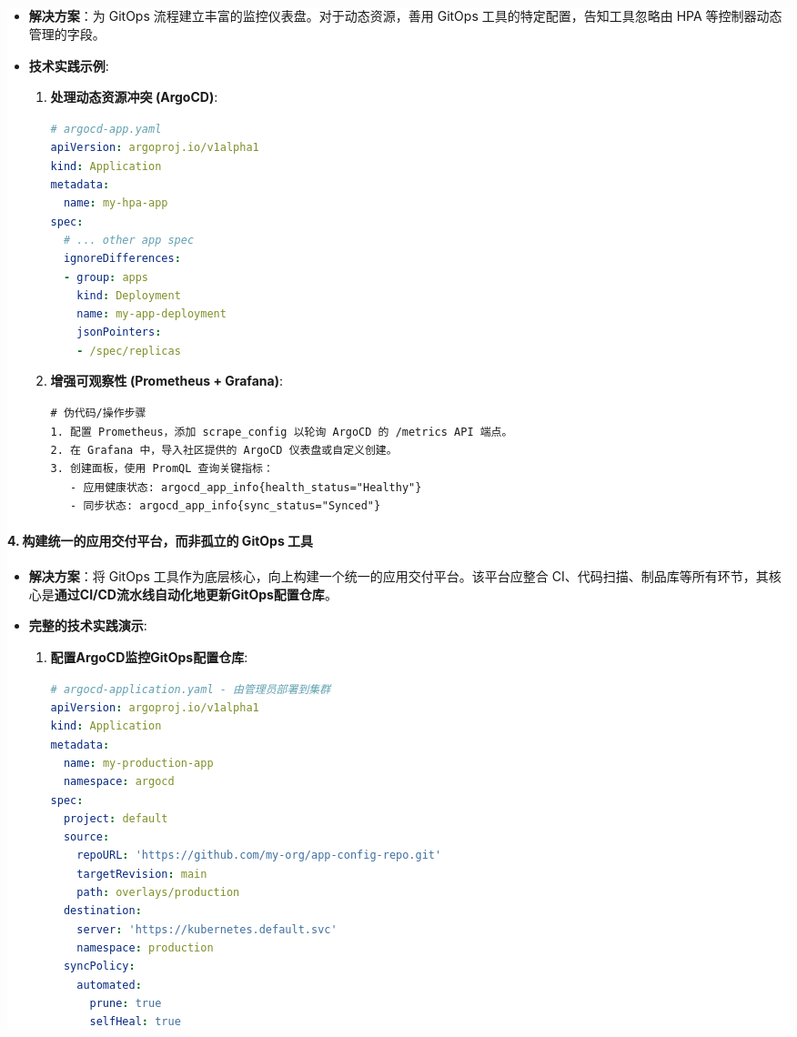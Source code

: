 *   **解决方案**：为 GitOps 流程建立丰富的监控仪表盘。对于动态资源，善用 GitOps 工具的特定配置，告知工具忽略由 HPA 等控制器动态管理的字段。

*   **技术实践示例**:
    1.  **处理动态资源冲突 (ArgoCD)**:
        ```yaml
        # argocd-app.yaml
        apiVersion: argoproj.io/v1alpha1
        kind: Application
        metadata:
          name: my-hpa-app
        spec:
          # ... other app spec
          ignoreDifferences:
          - group: apps
            kind: Deployment
            name: my-app-deployment
            jsonPointers:
            - /spec/replicas
        ```

    2.  **增强可观察性 (Prometheus + Grafana)**:
        ```
        # 伪代码/操作步骤
        1. 配置 Prometheus，添加 scrape_config 以轮询 ArgoCD 的 /metrics API 端点。
        2. 在 Grafana 中，导入社区提供的 ArgoCD 仪表盘或自定义创建。
        3. 创建面板，使用 PromQL 查询关键指标：
           - 应用健康状态: argocd_app_info{health_status="Healthy"}
           - 同步状态: argocd_app_info{sync_status="Synced"}
        ```

#### **4. 构建统一的应用交付平台，而非孤立的 GitOps 工具**

*   **解决方案**：将 GitOps 工具作为底层核心，向上构建一个统一的应用交付平台。该平台应整合 CI、代码扫描、制品库等所有环节，其核心是**通过CI/CD流水线自动化地更新GitOps配置仓库**。

*   **完整的技术实践演示**:
    1.  **配置ArgoCD监控GitOps配置仓库**:
        ```yaml
        # argocd-application.yaml - 由管理员部署到集群
        apiVersion: argoproj.io/v1alpha1
        kind: Application
        metadata:
          name: my-production-app
          namespace: argocd
        spec:
          project: default
          source:
            repoURL: 'https://github.com/my-org/app-config-repo.git'
            targetRevision: main
            path: overlays/production
          destination:
            server: 'https://kubernetes.default.svc'
            namespace: production
          syncPolicy:
            automated:
              prune: true
              selfHeal: true
        ```

